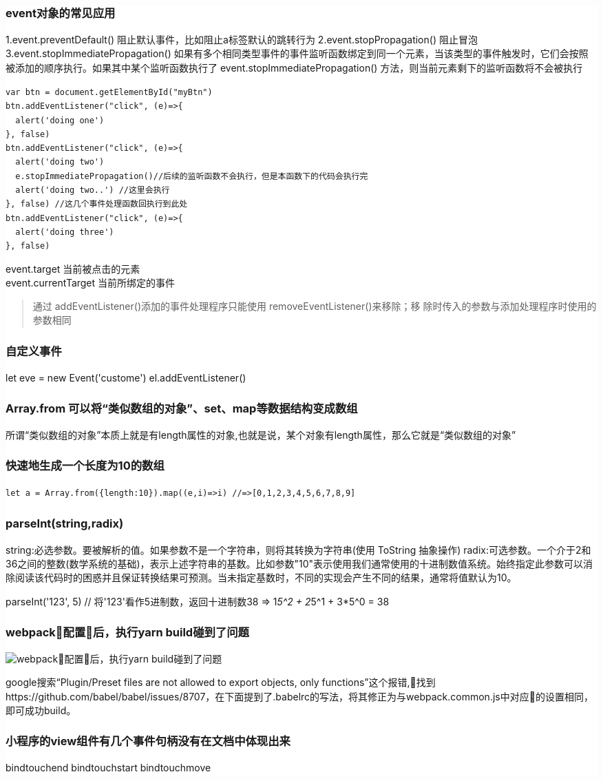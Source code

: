 
### event对象的常见应用
1.event.preventDefault() 阻止默认事件，比如阻止a标签默认的跳转行为
2.event.stopPropagation() 阻止冒泡
3.event.stopImmediatePropagation() 如果有多个相同类型事件的事件监听函数绑定到同一个元素，当该类型的事件触发时，它们会按照被添加的顺序执行。如果其中某个监听函数执行了 event.stopImmediatePropagation() 方法，则当前元素剩下的监听函数将不会被执行
```
var btn = document.getElementById("myBtn")
btn.addEventListener("click", (e)=>{ 
  alert('doing one')
}, false)
btn.addEventListener("click", (e)=>{
  alert('doing two')
  e.stopImmediatePropagation()//后续的监听函数不会执行，但是本函数下的代码会执行完
  alert('doing two..') //这里会执行
}, false) //这几个事件处理函数回执行到此处
btn.addEventListener("click", (e)=>{
  alert('doing three')
}, false)

```

event.target 当前被点击的元素  
event.currentTarget 当前所绑定的事件 

> 通过 addEventListener()添加的事件处理程序只能使用 removeEventListener()来移除；移 除时传入的参数与添加处理程序时使用的参数相同
### 自定义事件
let eve = new Event('custome')
el.addEventListener()

### Array.from 可以将“类似数组的对象”、set、map等数据结构变成数组
所谓“类似数组的对象”本质上就是有length属性的对象,也就是说，某个对象有length属性，那么它就是“类似数组的对象”

### 快速地生成一个长度为10的数组
```
let a = Array.from({length:10}).map((e,i)=>i) //=>[0,1,2,3,4,5,6,7,8,9]
```
### parseInt(string,radix)
string:必选参数。要被解析的值。如果参数不是一个字符串，则将其转换为字符串(使用  ToString 抽象操作)
radix:可选参数。一个介于2和36之间的整数(数学系统的基础)，表示上述字符串的基数。比如参数"10"表示使用我们通常使用的十进制数值系统。始终指定此参数可以消除阅读该代码时的困惑并且保证转换结果可预测。当未指定基数时，不同的实现会产生不同的结果，通常将值默认为10。

parseInt('123', 5) // 将'123'看作5进制数，返回十进制数38 => 1*5^2 + 2*5^1 + 3*5^0 = 38

### webpack配置后，执行yarn build碰到了问题
![webpack配置后，执行yarn build碰到了问题](https://i.loli.net/2019/02/28/5c77e24b60587.png)

google搜索“Plugin/Preset files are not allowed to export objects, only functions”这个报错,找到https://github.com/babel/babel/issues/8707，在下面提到了.babelrc的写法，将其修正为与webpack.common.js中对应的设置相同，即可成功build。

### 小程序的view组件有几个事件句柄没有在文档中体现出来
bindtouchend bindtouchstart bindtouchmove
